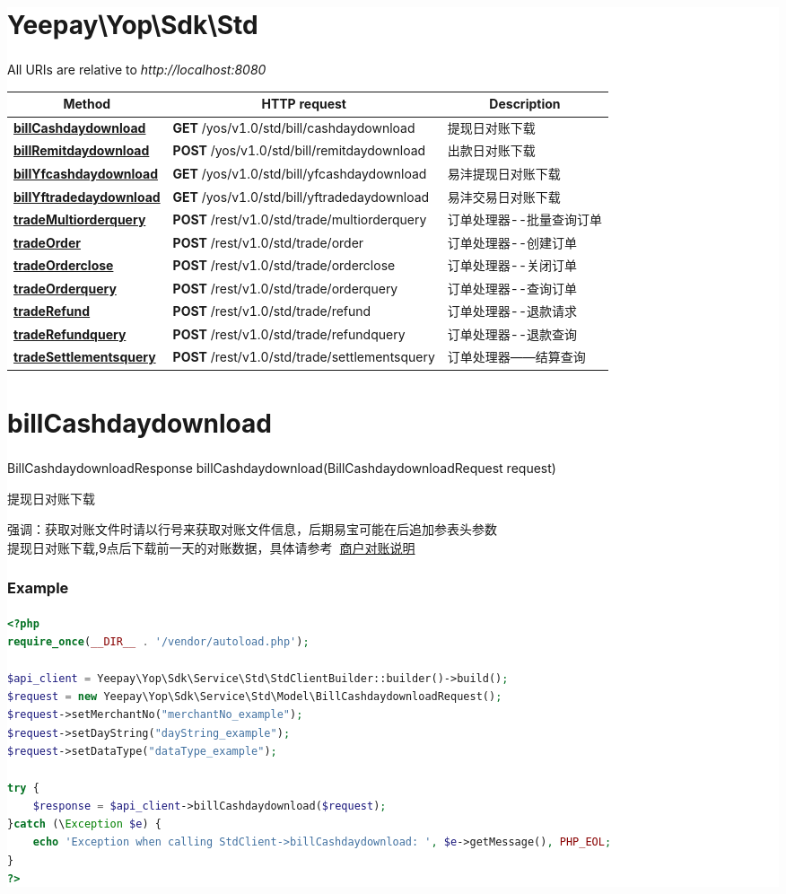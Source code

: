 # Yeepay\Yop\Sdk\Std

All URIs are relative to *http://localhost:8080*

Method | HTTP request | Description
------------- | ------------- | -------------
[**billCashdaydownload**](Std.md#billCashdaydownload) | **GET** /yos/v1.0/std/bill/cashdaydownload | 提现日对账下载
[**billRemitdaydownload**](Std.md#billRemitdaydownload) | **POST** /yos/v1.0/std/bill/remitdaydownload | 出款日对账下载
[**billYfcashdaydownload**](Std.md#billYfcashdaydownload) | **GET** /yos/v1.0/std/bill/yfcashdaydownload | 易沣提现日对账下载
[**billYftradedaydownload**](Std.md#billYftradedaydownload) | **GET** /yos/v1.0/std/bill/yftradedaydownload | 易沣交易日对账下载
[**tradeMultiorderquery**](Std.md#tradeMultiorderquery) | **POST** /rest/v1.0/std/trade/multiorderquery | 订单处理器--批量查询订单
[**tradeOrder**](Std.md#tradeOrder) | **POST** /rest/v1.0/std/trade/order | 订单处理器--创建订单
[**tradeOrderclose**](Std.md#tradeOrderclose) | **POST** /rest/v1.0/std/trade/orderclose | 订单处理器--关闭订单
[**tradeOrderquery**](Std.md#tradeOrderquery) | **POST** /rest/v1.0/std/trade/orderquery | 订单处理器--查询订单
[**tradeRefund**](Std.md#tradeRefund) | **POST** /rest/v1.0/std/trade/refund | 订单处理器--退款请求
[**tradeRefundquery**](Std.md#tradeRefundquery) | **POST** /rest/v1.0/std/trade/refundquery | 订单处理器--退款查询
[**tradeSettlementsquery**](Std.md#tradeSettlementsquery) | **POST** /rest/v1.0/std/trade/settlementsquery | 订单处理器——结算查询


# **billCashdaydownload**
BillCashdaydownloadResponse billCashdaydownload(BillCashdaydownloadRequest request)

提现日对账下载

<p>强调：获取对账文件时请以行号来获取对账文件信息，后期易宝可能在后追加参表头参数<br />提现日对账下载,9点后下载前一天的对账数据，具体请参考&nbsp;&nbsp;<a href=\"https://open.yeepay.com/docs/v2/products/opr/others/5e941bf8a8e9ea001ac6d0e3/index.html\">商户对账说明</a></p>

### Example
```php
<?php
require_once(__DIR__ . '/vendor/autoload.php');

$api_client = Yeepay\Yop\Sdk\Service\Std\StdClientBuilder::builder()->build();
$request = new Yeepay\Yop\Sdk\Service\Std\Model\BillCashdaydownloadRequest();
$request->setMerchantNo("merchantNo_example");
$request->setDayString("dayString_example");
$request->setDataType("dataType_example");

try {
    $response = $api_client->billCashdaydownload($request);
}catch (\Exception $e) {
    echo 'Exception when calling StdClient->billCashdaydownload: ', $e->getMessage(), PHP_EOL;
}
?>
```
